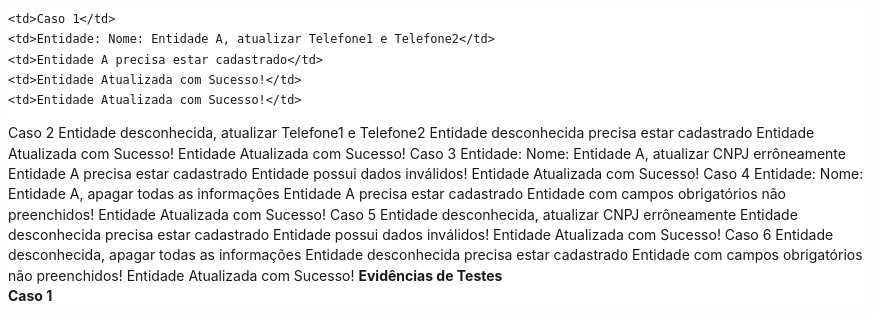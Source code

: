     <td>Caso 1</td>
    <td>Entidade: Nome: Entidade A, atualizar Telefone1 e Telefone2</td>
    <td>Entidade A precisa estar cadastrado</td>
    <td>Entidade Atualizada com Sucesso!</td>
    <td>Entidade Atualizada com Sucesso!</td>
  </tr>
  <tr>
    <td>Caso 2</td>
    <td>Entidade desconhecida, atualizar Telefone1 e Telefone2</td>
    <td>Entidade desconhecida precisa estar cadastrado</td>
    <td>Entidade Atualizada com Sucesso!</td>
    <td>Entidade Atualizada com Sucesso!</td>
  </tr>
  <tr>
    <td>Caso 3</td>
    <td>Entidade: Nome: Entidade A, atualizar CNPJ errôneamente</td>
    <td>Entidade A precisa estar cadastrado</td>
    <td>Entidade possui dados inválidos!</td>
    <td>Entidade Atualizada com Sucesso!</td>
  </tr>
  <tr>
    <td>Caso 4</td>
    <td>Entidade: Nome: Entidade A, apagar todas as informações</td>
    <td>Entidade A precisa estar cadastrado</td>
    <td>Entidade com campos obrigatórios não preenchidos!</td>
    <td>Entidade Atualizada com Sucesso!</td>
  </tr>
  <tr>
    <td>Caso 5</td>
    <td>Entidade desconhecida, atualizar CNPJ errôneamente</td>
    <td>Entidade desconhecida precisa estar cadastrado</td>
    <td>Entidade possui dados inválidos!</td>
    <td>Entidade Atualizada com Sucesso!</td>
  </tr>
  <tr>
    <td>Caso 6</td>
    <td>Entidade desconhecida, apagar todas as informações</td>
    <td>Entidade desconhecida precisa estar cadastrado</td>
    <td>Entidade com campos obrigatórios não preenchidos!</td>
    <td>Entidade Atualizada com Sucesso!</td>
  </tr>
</table>
<strong>Evidências de Testes</strong><br>
<strong>Caso 1</strong><br>